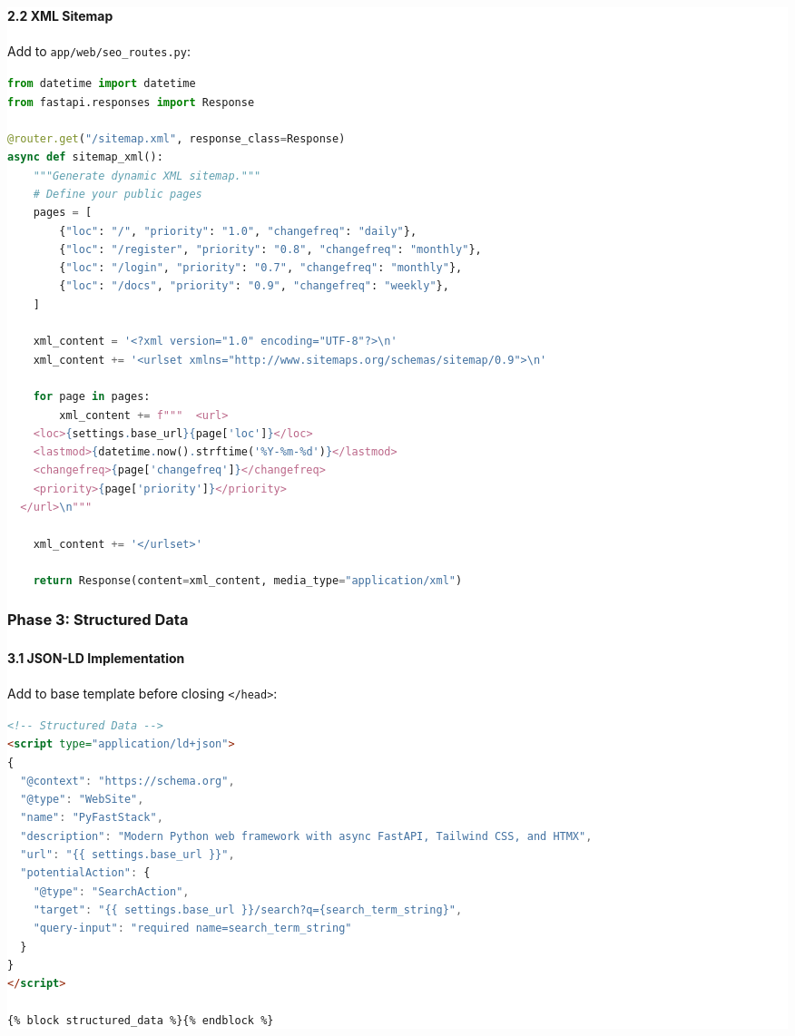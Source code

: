 
#### 2.2 XML Sitemap
Add to `app/web/seo_routes.py`:

```python
from datetime import datetime
from fastapi.responses import Response

@router.get("/sitemap.xml", response_class=Response)
async def sitemap_xml():
    """Generate dynamic XML sitemap."""
    # Define your public pages
    pages = [
        {"loc": "/", "priority": "1.0", "changefreq": "daily"},
        {"loc": "/register", "priority": "0.8", "changefreq": "monthly"},
        {"loc": "/login", "priority": "0.7", "changefreq": "monthly"},
        {"loc": "/docs", "priority": "0.9", "changefreq": "weekly"},
    ]
    
    xml_content = '<?xml version="1.0" encoding="UTF-8"?>\n'
    xml_content += '<urlset xmlns="http://www.sitemaps.org/schemas/sitemap/0.9">\n'
    
    for page in pages:
        xml_content += f"""  <url>
    <loc>{settings.base_url}{page['loc']}</loc>
    <lastmod>{datetime.now().strftime('%Y-%m-%d')}</lastmod>
    <changefreq>{page['changefreq']}</changefreq>
    <priority>{page['priority']}</priority>
  </url>\n"""
    
    xml_content += '</urlset>'
    
    return Response(content=xml_content, media_type="application/xml")
```

### Phase 3: Structured Data

#### 3.1 JSON-LD Implementation
Add to base template before closing `</head>`:

```html
<!-- Structured Data -->
<script type="application/ld+json">
{
  "@context": "https://schema.org",
  "@type": "WebSite",
  "name": "PyFastStack",
  "description": "Modern Python web framework with async FastAPI, Tailwind CSS, and HTMX",
  "url": "{{ settings.base_url }}",
  "potentialAction": {
    "@type": "SearchAction",
    "target": "{{ settings.base_url }}/search?q={search_term_string}",
    "query-input": "required name=search_term_string"
  }
}
</script>

{% block structured_data %}{% endblock %}
```
